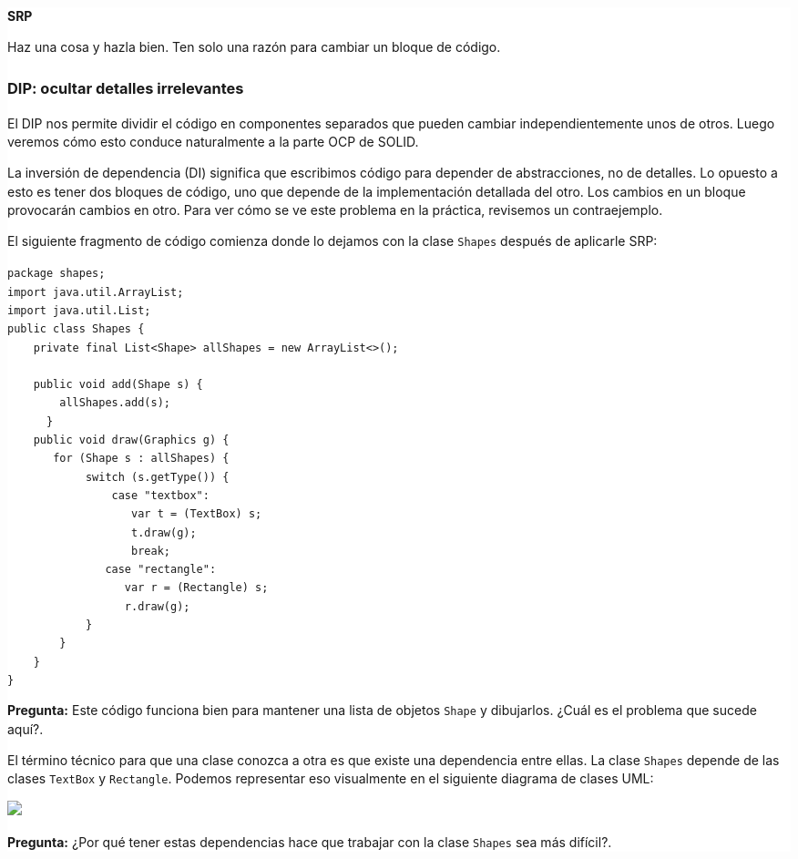 **SRP**

Haz una cosa y hazla bien. Ten solo una razón para cambiar un bloque de código. 


### DIP: ocultar detalles irrelevantes 

El DIP nos permite dividir el código en componentes separados que pueden cambiar independientemente unos de otros. Luego veremos cómo esto conduce naturalmente a la parte OCP de SOLID. 

La inversión de dependencia (DI) significa que escribimos código para depender de abstracciones, no de detalles. Lo opuesto a esto es tener dos bloques de código, uno que depende de la implementación detallada del otro. Los cambios en un bloque provocarán cambios en otro. Para ver cómo se ve este problema en la práctica, revisemos un contraejemplo. 

El siguiente fragmento de código comienza donde lo dejamos con la clase `Shapes` después de aplicarle SRP:

```
package shapes;
import java.util.ArrayList;
import java.util.List;
public class Shapes {
    private final List<Shape> allShapes = new ArrayList<>();
     
    public void add(Shape s) {
    	allShapes.add(s);
      }
    public void draw(Graphics g) {
       for (Shape s : allShapes) {
        	switch (s.getType()) {
                case "textbox":
                   var t = (TextBox) s;
                   t.draw(g);
                   break;
               case "rectangle":
                  var r = (Rectangle) s;
                  r.draw(g);
        	}
        }
    }
}
```

**Pregunta:** Este código funciona bien para mantener una lista de objetos `Shape` y dibujarlos. ¿Cuál es el problema que sucede aquí?.

El término técnico para que una clase conozca a otra es que existe una dependencia entre ellas. La clase `Shapes` depende de las clases `TextBox` y `Rectangle`. Podemos representar eso visualmente en el siguiente diagrama de clases UML: 

![](https://github.com/kapumota/Actividades/blob/main/TDD-4/Imagenes/UML2.png)


**Pregunta:** ¿Por qué tener estas dependencias hace que trabajar con la clase `Shapes` sea más difícil?. 
